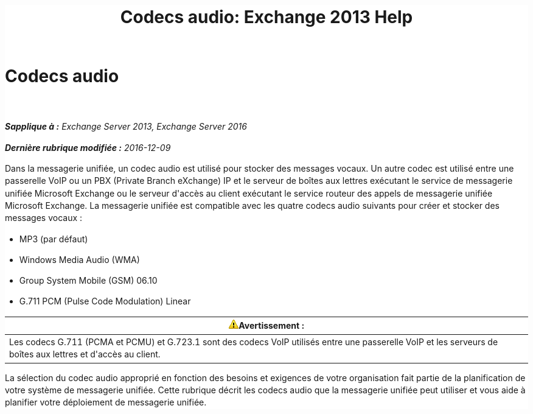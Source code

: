 ﻿---
title: 'Codecs audio: Exchange 2013 Help'
TOCTitle: Codecs audio
ms:assetid: 6c39d65c-c2d3-4128-aae9-8596602819c3
ms:mtpsurl: https://technet.microsoft.com/fr-fr/library/Aa998670(v=EXCHG.150)
ms:contentKeyID: 54652760
ms.date: 04/24/2018
mtps_version: v=EXCHG.150
ms.translationtype: HT
---

# Codecs audio

 

_**Sapplique à :** Exchange Server 2013, Exchange Server 2016_

_**Dernière rubrique modifiée :** 2016-12-09_

Dans la messagerie unifiée, un codec audio est utilisé pour stocker des messages vocaux. Un autre codec est utilisé entre une passerelle VoIP ou un PBX (Private Branch eXchange) IP et le serveur de boîtes aux lettres exécutant le service de messagerie unifiée Microsoft Exchange ou le serveur d'accès au client exécutant le service routeur des appels de messagerie unifiée Microsoft Exchange. La messagerie unifiée est compatible avec les quatre codecs audio suivants pour créer et stocker des messages vocaux :

  - MP3 (par défaut)

  - Windows Media Audio (WMA)

  - Group System Mobile (GSM) 06.10

  - G.711 PCM (Pulse Code Modulation) Linear

<table>
<thead>
<tr class="header">
<th><img src="images/Bb125224.warning(EXCHG.150).gif" title="Avertissement" alt="Avertissement" />Avertissement :</th>
</tr>
</thead>
<tbody>
<tr class="odd">
<td>Les codecs G.711 (PCMA et PCMU) et G.723.1 sont des codecs VoIP utilisés entre une passerelle VoIP et les serveurs de boîtes aux lettres et d'accès au client.</td>
</tr>
</tbody>
</table>


La sélection du codec audio approprié en fonction des besoins et exigences de votre organisation fait partie de la planification de votre système de messagerie unifiée. Cette rubrique décrit les codecs audio que la messagerie unifiée peut utiliser et vous aide à planifier votre déploiement de messagerie unifiée.
